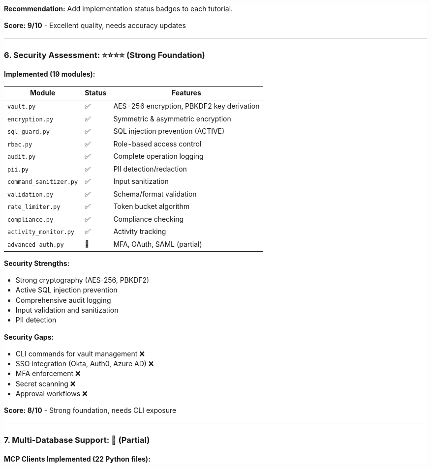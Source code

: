 **Recommendation:** Add implementation status badges to each tutorial.

**Score: 9/10** - Excellent quality, needs accuracy updates

---

### 6. Security Assessment: ⭐⭐⭐⭐ (Strong Foundation)

**Implemented (19 modules):**

| Module | Status | Features |
|--------|--------|----------|
| `vault.py` | ✅ | AES-256 encryption, PBKDF2 key derivation |
| `encryption.py` | ✅ | Symmetric & asymmetric encryption |
| `sql_guard.py` | ✅ | SQL injection prevention (ACTIVE) |
| `rbac.py` | ✅ | Role-based access control |
| `audit.py` | ✅ | Complete operation logging |
| `pii.py` | ✅ | PII detection/redaction |
| `command_sanitizer.py` | ✅ | Input sanitization |
| `validation.py` | ✅ | Schema/format validation |
| `rate_limiter.py` | ✅ | Token bucket algorithm |
| `compliance.py` | ✅ | Compliance checking |
| `activity_monitor.py` | ✅ | Activity tracking |
| `advanced_auth.py` | 🚧 | MFA, OAuth, SAML (partial) |

**Security Strengths:**
- Strong cryptography (AES-256, PBKDF2)
- Active SQL injection prevention
- Comprehensive audit logging
- Input validation and sanitization
- PII detection

**Security Gaps:**
- CLI commands for vault management ❌
- SSO integration (Okta, Auth0, Azure AD) ❌
- MFA enforcement ❌
- Secret scanning ❌
- Approval workflows ❌

**Score: 8/10** - Strong foundation, needs CLI exposure

---

### 7. Multi-Database Support: 🚧 (Partial)

**MCP Clients Implemented (22 Python files):**

